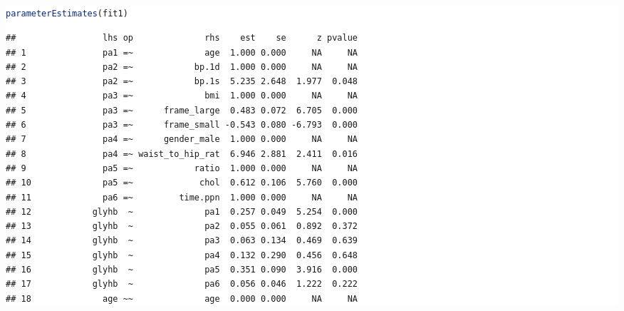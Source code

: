 ``` r
parameterEstimates(fit1)
```

    ##                 lhs op              rhs    est    se      z pvalue
    ## 1               pa1 =~              age  1.000 0.000     NA     NA
    ## 2               pa2 =~            bp.1d  1.000 0.000     NA     NA
    ## 3               pa2 =~            bp.1s  5.235 2.648  1.977  0.048
    ## 4               pa3 =~              bmi  1.000 0.000     NA     NA
    ## 5               pa3 =~      frame_large  0.483 0.072  6.705  0.000
    ## 6               pa3 =~      frame_small -0.543 0.080 -6.793  0.000
    ## 7               pa4 =~      gender_male  1.000 0.000     NA     NA
    ## 8               pa4 =~ waist_to_hip_rat  6.946 2.881  2.411  0.016
    ## 9               pa5 =~            ratio  1.000 0.000     NA     NA
    ## 10              pa5 =~             chol  0.612 0.106  5.760  0.000
    ## 11              pa6 =~         time.ppn  1.000 0.000     NA     NA
    ## 12            glyhb  ~              pa1  0.257 0.049  5.254  0.000
    ## 13            glyhb  ~              pa2  0.055 0.061  0.892  0.372
    ## 14            glyhb  ~              pa3  0.063 0.134  0.469  0.639
    ## 15            glyhb  ~              pa4  0.132 0.290  0.456  0.648
    ## 16            glyhb  ~              pa5  0.351 0.090  3.916  0.000
    ## 17            glyhb  ~              pa6  0.056 0.046  1.222  0.222
    ## 18              age ~~              age  0.000 0.000     NA     NA